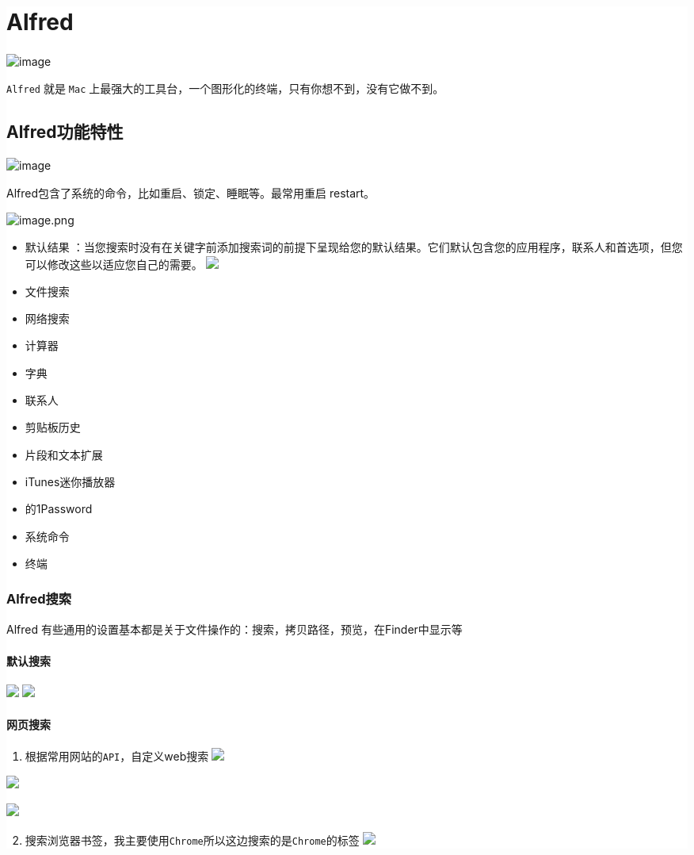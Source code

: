 # Alfred 

![image](http://upload-images.jianshu.io/upload_images/225323-9241e9deef92a341.jpg?imageMogr2/auto-orient/strip%7CimageView2/2/w/1240)

`Alfred` 就是 `Mac` 上最强大的工具台，一个图形化的终端，只有你想不到，没有它做不到。
 
## Alfred功能特性

![image](http://upload-images.jianshu.io/upload_images/225323-3c6ac45878576561.png?imageMogr2/auto-orient/strip%7CimageView2/2/w/1240)

Alfred包含了系统的命令，比如重启、锁定、睡眠等。最常用重启 restart。

![image.png](http://upload-images.jianshu.io/upload_images/225323-ab4eab6746203c55.png?imageMogr2/auto-orient/strip%7CimageView2/2/w/1240)

* 默认结果 ：当您搜索时没有在关键字前添加搜索词的前提下呈现给您的默认结果。它们默认包含您的应用程序，联系人和首选项，但您可以修改这些以适应您自己的需要。
![](http://oc98nass3.bkt.clouddn.com/15237815699394.png)

* 文件搜索
* 网络搜索
* 计算器
* 字典
* 联系人
* 剪贴板历史
* 片段和文本扩展
* iTunes迷你播放器
* 的1Password
* 系统命令
* 终端

### Alfred搜索

Alfred 有些通用的设置基本都是关于文件操作的：搜索，拷贝路径，预览，在Finder中显示等

#### 默认搜索

![](http://oc98nass3.bkt.clouddn.com/15237822861872.jpg)
![](http://oc98nass3.bkt.clouddn.com/15237829348244.jpg)

#### 网页搜索

1. 根据常用网站的`API`，自定义web搜索
![](http://oc98nass3.bkt.clouddn.com/15234355436697.jpg)

![](http://oc98nass3.bkt.clouddn.com/15237822067498.jpg)

![](http://oc98nass3.bkt.clouddn.com/15237822507084.jpg)

2. 搜索浏览器书签，我主要使用`Chrome`所以这边搜索的是`Chrome`的标签
![](http://oc98nass3.bkt.clouddn.com/15234354592741.jpg)
